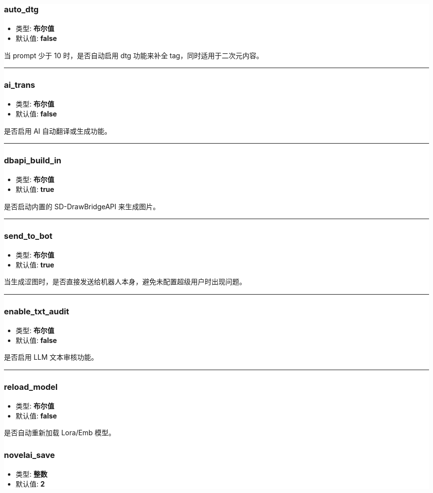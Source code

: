### auto_dtg

- 类型: **布尔值**
- 默认值: **false**

当 prompt 少于 10 时，是否自动启用 dtg 功能来补全 tag，同时适用于二次元内容。

---

### ai_trans

- 类型: **布尔值**
- 默认值: **false**

是否启用 AI 自动翻译或生成功能。

---

### dbapi_build_in

- 类型: **布尔值**
- 默认值: **true**

是否启动内置的 SD-DrawBridgeAPI 来生成图片。

---

### send_to_bot

- 类型: **布尔值**
- 默认值: **true**

当生成涩图时，是否直接发送给机器人本身，避免未配置超级用户时出现问题。

---

### enable_txt_audit

- 类型: **布尔值**
- 默认值: **false**

是否启用 LLM 文本审核功能。

---

### reload_model

- 类型: **布尔值**
- 默认值: **false**

是否自动重新加载 Lora/Emb 模型。

### novelai_save

- 类型: **整数**
- 默认值: **2**
